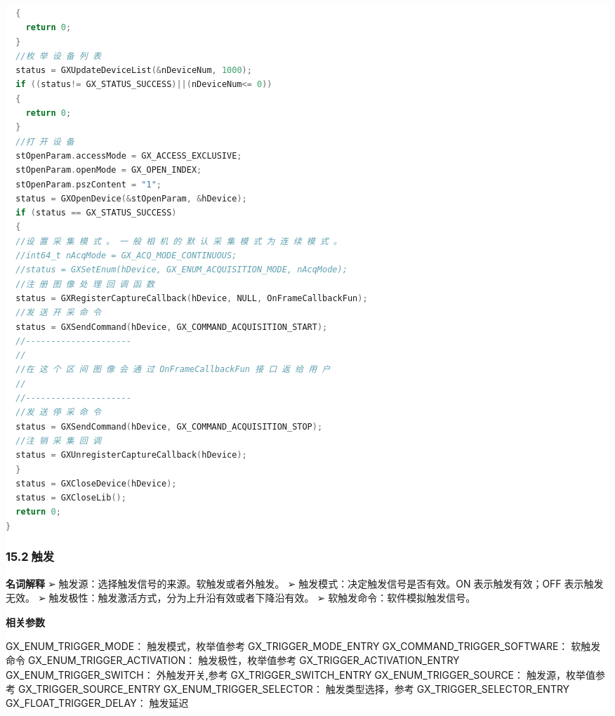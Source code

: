 ```c++
  {
    return 0;
  }
  //枚 举 设 备 列 表
  status = GXUpdateDeviceList(&nDeviceNum, 1000);
  if ((status!= GX_STATUS_SUCCESS)||(nDeviceNum<= 0))
  {
    return 0;
  }
  //打 开 设 备
  stOpenParam.accessMode = GX_ACCESS_EXCLUSIVE;
  stOpenParam.openMode = GX_OPEN_INDEX;
  stOpenParam.pszContent = "1";
  status = GXOpenDevice(&stOpenParam, &hDevice);
  if (status == GX_STATUS_SUCCESS)
  {
  //设 置 采 集 模 式 。 一 般 相 机 的 默 认 采 集 模 式 为 连 续 模 式 。
  //int64_t nAcqMode = GX_ACQ_MODE_CONTINUOUS;
  //status = GXSetEnum(hDevice, GX_ENUM_ACQUISITION_MODE, nAcqMode);
  //注 册 图 像 处 理 回 调 函 数
  status = GXRegisterCaptureCallback(hDevice, NULL, OnFrameCallbackFun);
  //发 送 开 采 命 令
  status = GXSendCommand(hDevice, GX_COMMAND_ACQUISITION_START);
  //---------------------
  //
  //在 这 个 区 间 图 像 会 通 过 OnFrameCallbackFun 接 口 返 给 用 户
  //
  //---------------------
  //发 送 停 采 命 令 
  status = GXSendCommand(hDevice, GX_COMMAND_ACQUISITION_STOP);
  //注 销 采 集 回 调
  status = GXUnregisterCaptureCallback(hDevice);
  }
  status = GXCloseDevice(hDevice);
  status = GXCloseLib();
  return 0;
}    
```

### 15.2 触发

**名词解释**
➢ 触发源：选择触发信号的来源。软触发或者外触发。
➢ 触发模式：决定触发信号是否有效。ON 表示触发有效；OFF 表示触发无效。
➢ 触发极性：触发激活方式，分为上升沿有效或者下降沿有效。
➢ 软触发命令：软件模拟触发信号。

**相关参数**

GX_ENUM_TRIGGER_MODE：                        触发模式，枚举值参考 GX_TRIGGER_MODE_ENTRY
GX_COMMAND_TRIGGER_SOFTWARE：      软触发命令
GX_ENUM_TRIGGER_ACTIVATION：             触发极性，枚举值参考 GX_TRIGGER_ACTIVATION_ENTRY
GX_ENUM_TRIGGER_SWITCH：                     外触发开关,参考 GX_TRIGGER_SWITCH_ENTRY
GX_ENUM_TRIGGER_SOURCE：                    触发源，枚举值参考 GX_TRIGGER_SOURCE_ENTRY
GX_ENUM_TRIGGER_SELECTOR：                触发类型选择，参考 GX_TRIGGER_SELECTOR_ENTRY
GX_FLOAT_TRIGGER_DELAY：                       触发延迟
